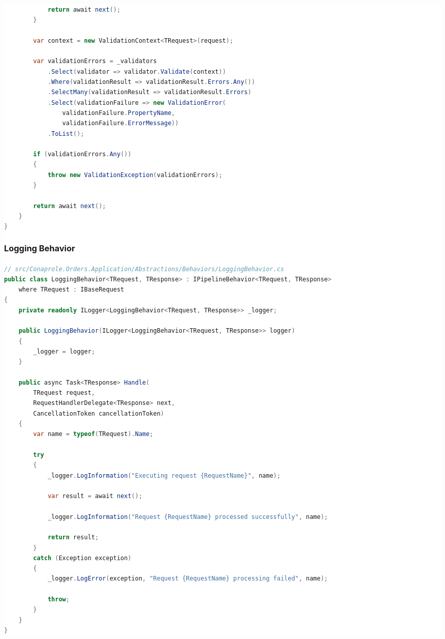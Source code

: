 ```csharp
            return await next();
        }

        var context = new ValidationContext<TRequest>(request);

        var validationErrors = _validators
            .Select(validator => validator.Validate(context))
            .Where(validationResult => validationResult.Errors.Any())
            .SelectMany(validationResult => validationResult.Errors)
            .Select(validationFailure => new ValidationError(
                validationFailure.PropertyName,
                validationFailure.ErrorMessage))
            .ToList();

        if (validationErrors.Any())
        {
            throw new ValidationException(validationErrors);
        }

        return await next();
    }
}
```

### Logging Behavior

```csharp
// src/Conaprole.Orders.Application/Abstractions/Behaviors/LoggingBehavior.cs
public class LoggingBehavior<TRequest, TResponse> : IPipelineBehavior<TRequest, TResponse>
    where TRequest : IBaseRequest
{
    private readonly ILogger<LoggingBehavior<TRequest, TResponse>> _logger;

    public LoggingBehavior(ILogger<LoggingBehavior<TRequest, TResponse>> logger)
    {
        _logger = logger;
    }

    public async Task<TResponse> Handle(
        TRequest request,
        RequestHandlerDelegate<TResponse> next,
        CancellationToken cancellationToken)
    {
        var name = typeof(TRequest).Name;

        try
        {
            _logger.LogInformation("Executing request {RequestName}", name);

            var result = await next();

            _logger.LogInformation("Request {RequestName} processed successfully", name);

            return result;
        }
        catch (Exception exception)
        {
            _logger.LogError(exception, "Request {RequestName} processing failed", name);

            throw;
        }
    }
}
```